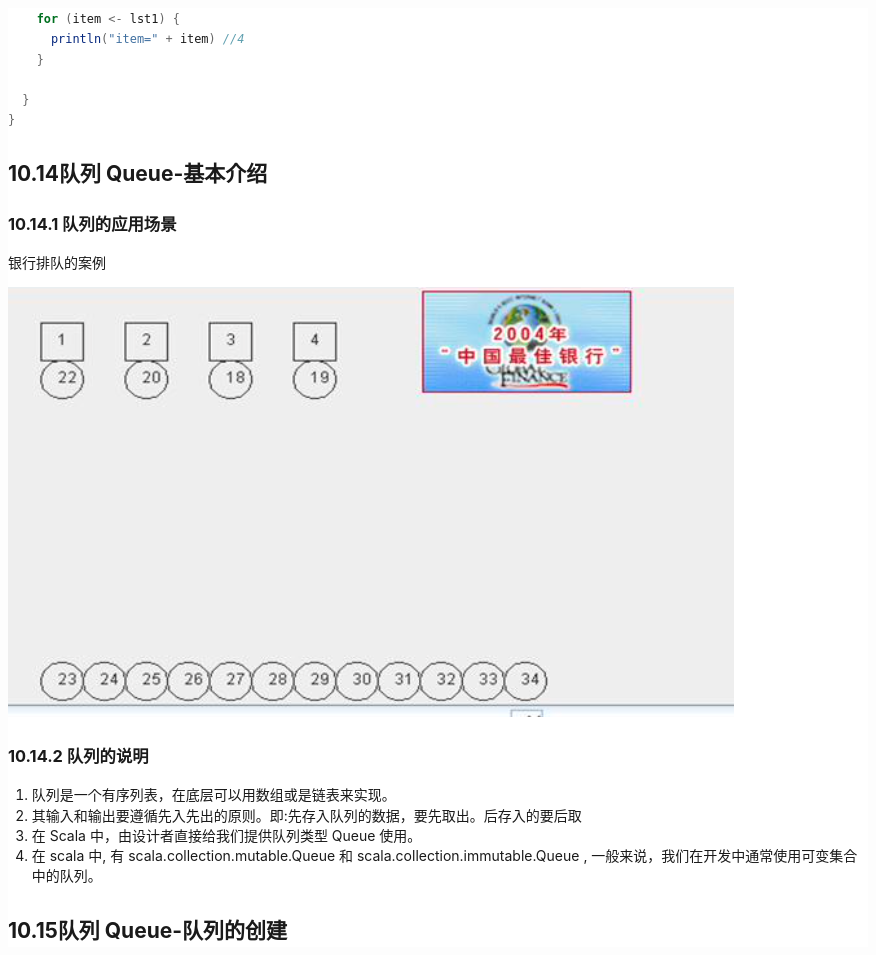 ```scala
    for (item <- lst1) {
      println("item=" + item) //4
    }

  }
}

```

## 10.14队列 Queue-基本介绍



### 10.14.1 队列的应用场景

银行排队的案例

![image-20220925230710951](scala-10.assets/image-20220925230710951.png)



### 10.14.2 队列的说明

1. 队列是一个有序列表，在底层可以用数组或是链表来实现。
2. 其输入和输出要遵循先入先出的原则。即:先存入队列的数据，要先取出。后存入的要后取 
3. 在 Scala 中，由设计者直接给我们提供队列类型 Queue 使用。
4. 在 scala 中, 有 scala.collection.mutable.Queue 和 scala.collection.immutable.Queue , 一般来说，我们在开发中通常使用可变集合中的队列。

## 10.15队列 Queue-队列的创建
